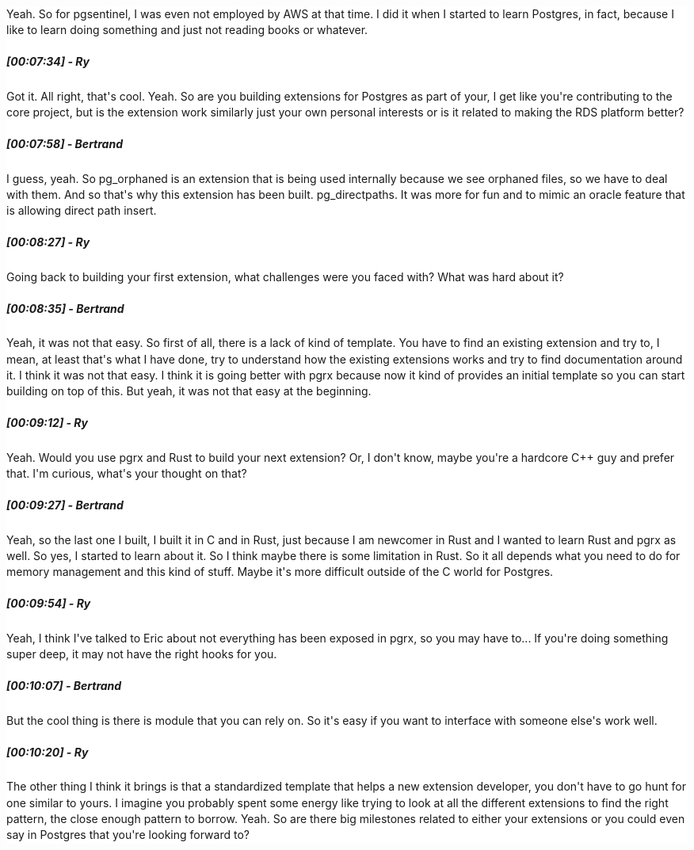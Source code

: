 Yeah. So for pgsentinel, I was even not employed by AWS at that time. I did it when I started to learn Postgres, in fact, because I like to learn doing something and just not reading books or whatever.

##### [00:07:34] - Ry

Got it. All right, that's cool. Yeah. So are you building extensions for Postgres as part of your, I get like you're contributing to the core project, but is the extension work similarly just your own personal interests or is it related to making the RDS platform better?

##### [00:07:58] - Bertrand

I guess, yeah. So pg_orphaned is an extension that is being used internally because we see orphaned files, so we have to deal with them. And so that's why this extension has been built. pg_directpaths. It was more for fun and to mimic an oracle feature that is allowing direct path insert.

##### [00:08:27] - Ry

Going back to building your first extension, what challenges were you faced with? What was hard about it?

##### [00:08:35] - Bertrand

Yeah, it was not that easy. So first of all, there is a lack of kind of template. You have to find an existing extension and try to, I mean, at least that's what I have done, try to understand how the existing extensions works and try to find documentation around it. I think it was not that easy. I think it is going better with pgrx because now it kind of provides an initial template so you can start building on top of this. But yeah, it was not that easy at the beginning.

##### [00:09:12] - Ry

Yeah. Would you use pgrx and Rust to build your next extension? Or, I don't know, maybe you're a hardcore C++ guy and prefer that. I'm curious, what's your thought on that?

##### [00:09:27] - Bertrand

Yeah, so the last one I built, I built it in C and in Rust, just because I am newcomer in Rust and I wanted to learn Rust and pgrx as well. So yes, I started to learn about it. So I think maybe there is some limitation in Rust. So it all depends what you need to do for memory management and this kind of stuff. Maybe it's more difficult outside of the C world for Postgres.

##### [00:09:54] - Ry

Yeah, I think I've talked to Eric about not everything has been exposed in pgrx, so you may have to... If you're doing something super deep, it may not have the right hooks for you.

##### [00:10:07] - Bertrand

But the cool thing is there is module that you can rely on. So it's easy if you want to interface with someone else's work well.

##### [00:10:20] - Ry

The other thing I think it brings is that a standardized template that helps a new extension developer, you don't have to go hunt for one similar to yours. I imagine you probably spent some energy like trying to look at all the different extensions to find the right pattern, the close enough pattern to borrow. Yeah. So are there big milestones related to either your extensions or you could even say in Postgres that you're looking forward to?

